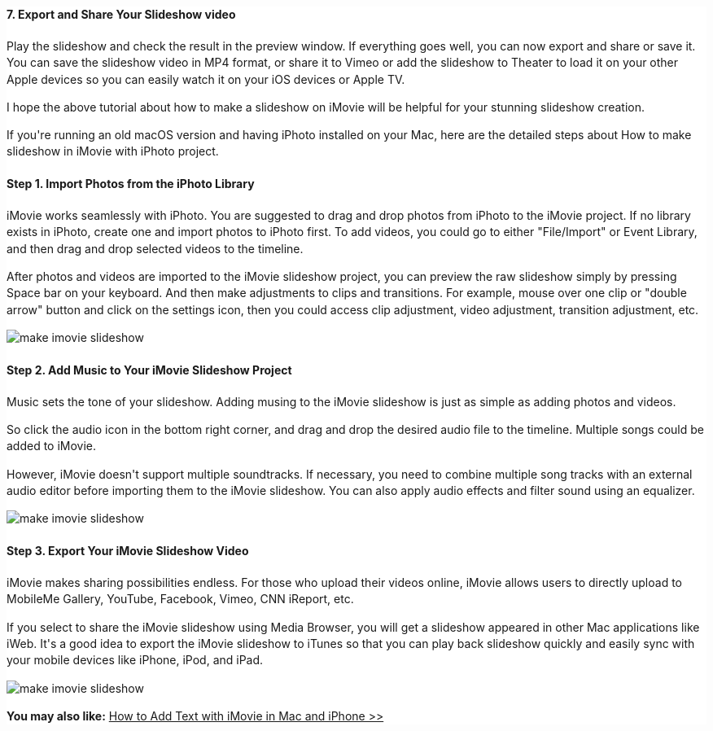 #### 7. Export and Share Your Slideshow video

Play the slideshow and check the result in the preview window. If everything goes well, you can now export and share or save it. You can save the slideshow video in MP4 format, or share it to Vimeo or add the slideshow to Theater to load it on your other Apple devices so you can easily watch it on your iOS devices or Apple TV.

I hope the above tutorial about how to make a slideshow on iMovie will be helpful for your stunning slideshow creation.

If you're running an old macOS version and having iPhoto installed on your Mac, here are the detailed steps about How to make slideshow in iMovie with iPhoto project.

#### Step 1. Import Photos from the iPhoto Library

iMovie works seamlessly with iPhoto. You are suggested to drag and drop photos from iPhoto to the iMovie project. If no library exists in iPhoto, create one and import photos to iPhoto first. To add videos, you could go to either "File/Import" or Event Library, and then drag and drop selected videos to the timeline.

After photos and videos are imported to the iMovie slideshow project, you can preview the raw slideshow simply by pressing Space bar on your keyboard. And then make adjustments to clips and transitions. For example, mouse over one clip or "double arrow" button and click on the settings icon, then you could access clip adjustment, video adjustment, transition adjustment, etc.

![make imovie slideshow](https://images.wondershare.com/topic/video-editing/select-photos-to-imovie.jpg "make imovie slideshow")

#### Step 2. Add Music to Your iMovie Slideshow Project

Music sets the tone of your slideshow. Adding musing to the iMovie slideshow is just as simple as adding photos and videos.

So click the audio icon in the bottom right corner, and drag and drop the desired audio file to the timeline. Multiple songs could be added to iMovie.

However, iMovie doesn't support multiple soundtracks. If necessary, you need to combine multiple song tracks with an external audio editor before importing them to the iMovie slideshow. You can also apply audio effects and filter sound using an equalizer.

![make imovie slideshow](https://images.wondershare.com/topic/video-editing/add-backgound-music-to-imovie.jpg "make imovie slideshow")

#### Step 3. Export Your iMovie Slideshow Video

iMovie makes sharing possibilities endless. For those who upload their videos online, iMovie allows users to directly upload to MobileMe Gallery, YouTube, Facebook, Vimeo, CNN iReport, etc.

If you select to share the iMovie slideshow using Media Browser, you will get a slideshow appeared in other Mac applications like iWeb. It's a good idea to export the iMovie slideshow to iTunes so that you can play back slideshow quickly and easily sync with your mobile devices like iPhone, iPod, and iPad.

![make imovie slideshow](https://images.wondershare.com/topic/photo-editing/imovie-slideshow-share.jpg "make imovie slideshow")

**You may also like:** [How to Add Text with iMovie in Mac and iPhone >>](https://tools.techidaily.com/wondershare/filmora/download/)
